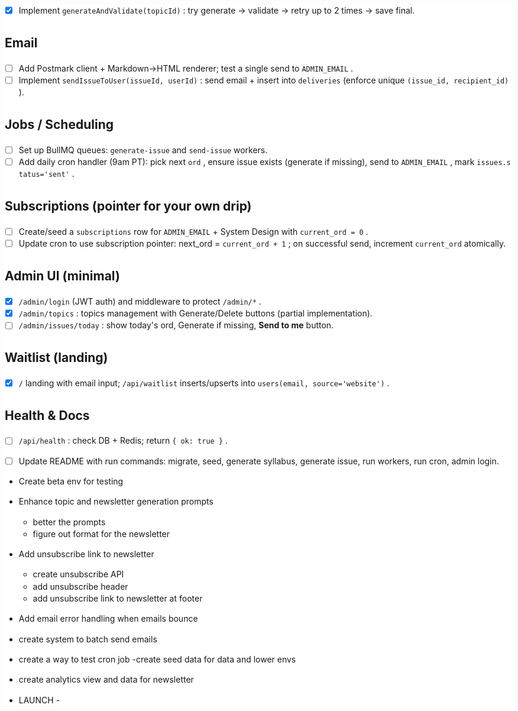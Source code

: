 - [x] Implement `generateAndValidate(topicId)` : try generate → validate → retry up to 2 times → save final.
## Email
- [ ] Add Postmark client + Markdown→HTML renderer; test a single send to `ADMIN_EMAIL` .
- [ ] Implement `sendIssueToUser(issueId, userId)` : send email + insert into `deliveries`  (enforce unique `(issue_id, recipient_id)` ).
## Jobs / Scheduling
- [ ] Set up BullMQ queues: `generate-issue`  and `send-issue`  workers.
- [ ] Add daily cron handler (9am PT): pick next `ord` , ensure issue exists (generate if missing), send to `ADMIN_EMAIL` , mark `issues.status='sent'` .
## Subscriptions (pointer for your own drip)
- [ ] Create/seed a `subscriptions`  row for `ADMIN_EMAIL`  + System Design with `current_ord = 0` .
- [ ] Update cron to use subscription pointer: next_ord = `current_ord + 1` ; on successful send, increment `current_ord`  atomically.
## Admin UI (minimal)
- [x] `/admin/login`  (JWT auth) and middleware to protect `/admin/*` .
- [x] `/admin/topics` : topics management with Generate/Delete buttons (partial implementation).
- [ ] `/admin/issues/today` : show today's ord, Generate if missing, **Send to me** button.
## Waitlist (landing)
- [X] `/`  landing with email input; `/api/waitlist`  inserts/upserts into `users(email, source='website')` .
## Health & Docs
- [ ] `/api/health` : check DB + Redis; return `{ ok: true }` .
- [ ] Update README with run commands: migrate, seed, generate syllabus, generate issue, run workers, run cron, admin login.


- Create beta env for testing
- Enhance topic and newsletter generation prompts
  - better the prompts
  - figure out format for the newsletter
- Add unsubscribe link to newsletter
  - create unsubscribe API
  - add unsubscribe header
  - add unsubscribe link to newsletter at footer
- Add email error handling when emails bounce
- create system to batch send emails
- create a way to test cron job
  -create seed data for data and lower envs
- create analytics view and data for newsletter

- LAUNCH -
